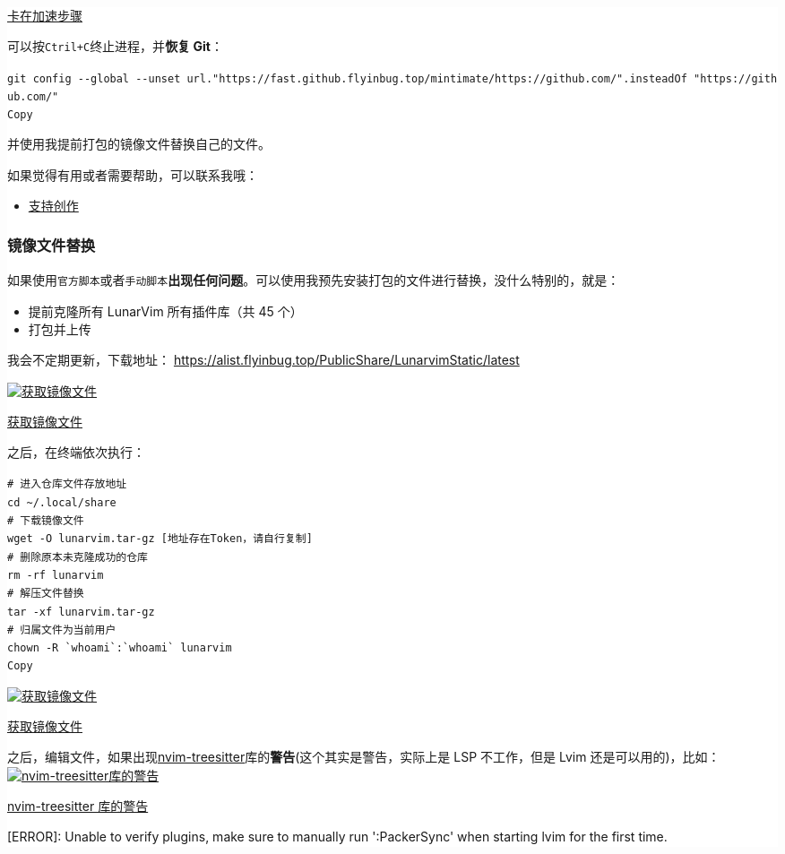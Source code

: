 [卡在加速步骤](https://imagehost.mintimate.cn/post_guideForLunarvim/waitingCloudFare.jpg)

可以按`Ctril+C`终止进程，并**恢复 Git**：

```
git config --global --unset url."https://fast.github.flyinbug.top/mintimate/https://github.com/".insteadOf "https://github.com/"
Copy
```

并使用我提前打包的镜像文件替换自己的文件。

如果觉得有用或者需要帮助，可以联系我哦：

- [支持创作](https://www.mintimate.cn/2023/01/10/guideForLunarvim/#支持创作)

### 镜像文件替换

如果使用`官方脚本`或者`手动脚本`**出现任何问题**。可以使用我预先安装打包的文件进行替换，没什么特别的，就是：

- 提前克隆所有 LunarVim 所有插件库（共 45 个）
- 打包并上传

我会不定期更新，下载地址：
https://alist.flyinbug.top/PublicShare/LunarvimStatic/latest

[![获取镜像文件](https://imagehost.mintimate.cn/post_guideForLunarvim/mirrorFile.jpg)](https://imagehost.mintimate.cn/post_guideForLunarvim/mirrorFile.jpg)

[获取镜像文件](https://imagehost.mintimate.cn/post_guideForLunarvim/mirrorFile.jpg)

之后，在终端依次执行：

```
# 进入仓库文件存放地址
cd ~/.local/share
# 下载镜像文件
wget -O lunarvim.tar-gz [地址存在Token，请自行复制]
# 删除原本未克隆成功的仓库
rm -rf lunarvim
# 解压文件替换
tar -xf lunarvim.tar-gz
# 归属文件为当前用户
chown -R `whoami`:`whoami` lunarvim
Copy
```

[![获取镜像文件](https://imagehost.mintimate.cn/post_guideForLunarvim/getMirror.jpg)](https://imagehost.mintimate.cn/post_guideForLunarvim/getMirror.jpg)

[获取镜像文件](https://imagehost.mintimate.cn/post_guideForLunarvim/getMirror.jpg)

之后，编辑文件，如果出现[nvim-treesitter](https://github.com/nvim-treesitter/nvim-treesitter)库的**警告**(这个其实是警告，实际上是 LSP 不工作，但是 Lvim 还是可以用的)，比如：
[![nvim-treesitter库的警告](https://imagehost.mintimate.cn/post_guideForLunarvim/needReloadTreesitter.jpg)](https://imagehost.mintimate.cn/post_guideForLunarvim/needReloadTreesitter.jpg)

[nvim-treesitter 库的警告](https://imagehost.mintimate.cn/post_guideForLunarvim/needReloadTreesitter.jpg)


[ERROR]: Unable to verify plugins, make sure to manually run ':PackerSync' when starting lvim for the first time.